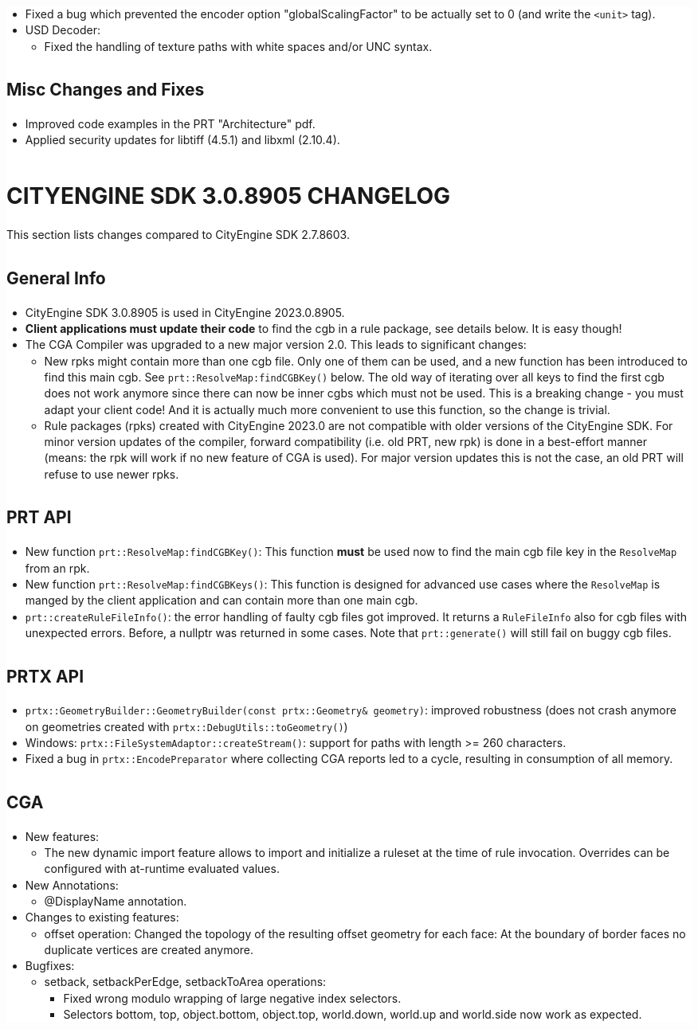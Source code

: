   * Fixed a bug which prevented the encoder option "globalScalingFactor" to be actually set to 0 (and write the `<unit>` tag).
* USD Decoder:
  * Fixed the handling of texture paths with white spaces and/or UNC syntax.

## Misc Changes and Fixes
* Improved code examples in the PRT "Architecture" pdf.
* Applied security updates for libtiff (4.5.1) and libxml (2.10.4).

# CITYENGINE SDK 3.0.8905 CHANGELOG

This section lists changes compared to CityEngine SDK 2.7.8603.

## General Info
* CityEngine SDK 3.0.8905 is used in CityEngine 2023.0.8905.
* **Client applications must update their code** to find the cgb in a rule package, see details below. It is easy though!  
* The CGA Compiler was upgraded to a new major version 2.0. This leads to significant changes: 
  * New rpks might contain more than one cgb file. Only one of them can be used, and a new function has been introduced to find this main cgb. See `prt::ResolveMap:findCGBKey()` below. The old way of iterating over all keys to find the first cgb does not work anymore since there can now be inner cgbs which must not be used. This is a breaking change - you must adapt your client code! And it is actually much more convenient to use this function, so the change is trivial.
  * Rule packages (rpks) created with CityEngine 2023.0 are not compatible with older versions of the CityEngine SDK. For minor version updates of the compiler, forward compatibility (i.e. old PRT, new rpk) is done in a best-effort manner (means: the rpk will work if no new feature of CGA is used). For major version updates this is not the case, an old PRT will refuse to use newer rpks.
  
## PRT API
* New function `prt::ResolveMap:findCGBKey()`: This function **must** be used now to find the main cgb file key in the `ResolveMap` from an rpk. 
* New function `prt::ResolveMap:findCGBKeys()`: This function is designed for advanced use cases where the `ResolveMap` is manged by the client application and can contain more than one main cgb.
* `prt::createRuleFileInfo()`: the error handling of faulty cgb files got improved. It returns a `RuleFileInfo` also for cgb files with unexpected errors. Before, a nullptr was returned in some cases. Note that `prt::generate()` will still fail on buggy cgb files.  

## PRTX API
* `prtx::GeometryBuilder::GeometryBuilder(const prtx::Geometry& geometry)`: improved robustness (does not crash anymore on geometries created with `prtx::DebugUtils::toGeometry()`)
* Windows: `prtx::FileSystemAdaptor::createStream()`: support for paths with length >= 260 characters.
* Fixed a bug in `prtx::EncodePreparator` where collecting CGA reports led to a cycle, resulting in consumption of all memory. 

## CGA
* New features:
  * The new dynamic import feature allows to import and initialize a ruleset at the time of rule invocation. Overrides can be configured with at-runtime evaluated values.
* New Annotations:
  * @DisplayName annotation.
* Changes to existing features:
  * offset operation: Changed the topology of the resulting offset geometry for each face: At the boundary of border faces no duplicate vertices are created anymore. 
* Bugfixes:
  * setback, setbackPerEdge, setbackToArea operations:
    * Fixed wrong modulo wrapping of large negative index selectors.
    * Selectors bottom, top, object.bottom, object.top, world.down, world.up and world.side now work as expected. 